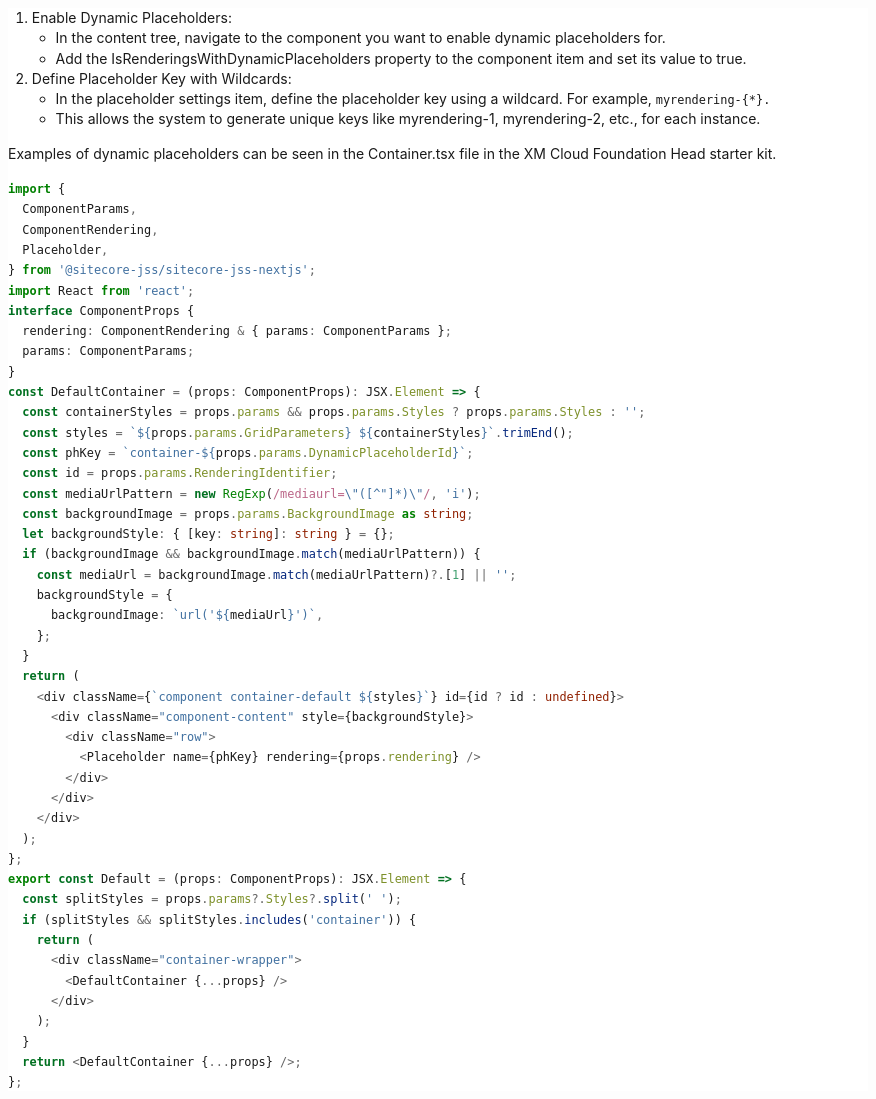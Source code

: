 1. Enable Dynamic Placeholders:
    - In the content tree, navigate to the component you want to enable dynamic placeholders for.
    - Add the IsRenderingsWithDynamicPlaceholders property to the component item and set its value to true.
2. Define Placeholder Key with Wildcards:
    - In the placeholder settings item, define the placeholder key using a wildcard. For example, `myrendering-{*}.`
    - This allows the system to generate unique keys like myrendering-1, myrendering-2, etc., for each instance.

Examples of dynamic placeholders can be seen in the Container.tsx file in the XM Cloud Foundation Head starter kit.

```typescript
import {
  ComponentParams,
  ComponentRendering,
  Placeholder,
} from '@sitecore-jss/sitecore-jss-nextjs';
import React from 'react';
interface ComponentProps {
  rendering: ComponentRendering & { params: ComponentParams };
  params: ComponentParams;
}
const DefaultContainer = (props: ComponentProps): JSX.Element => {
  const containerStyles = props.params && props.params.Styles ? props.params.Styles : '';
  const styles = `${props.params.GridParameters} ${containerStyles}`.trimEnd();
  const phKey = `container-${props.params.DynamicPlaceholderId}`;
  const id = props.params.RenderingIdentifier;
  const mediaUrlPattern = new RegExp(/mediaurl=\"([^"]*)\"/, 'i');
  const backgroundImage = props.params.BackgroundImage as string;
  let backgroundStyle: { [key: string]: string } = {};
  if (backgroundImage && backgroundImage.match(mediaUrlPattern)) {
    const mediaUrl = backgroundImage.match(mediaUrlPattern)?.[1] || '';
    backgroundStyle = {
      backgroundImage: `url('${mediaUrl}')`,
    };
  }
  return (
    <div className={`component container-default ${styles}`} id={id ? id : undefined}>
      <div className="component-content" style={backgroundStyle}>
        <div className="row">
          <Placeholder name={phKey} rendering={props.rendering} />
        </div>
      </div>
    </div>
  );
};
export const Default = (props: ComponentProps): JSX.Element => {
  const splitStyles = props.params?.Styles?.split(' ');
  if (splitStyles && splitStyles.includes('container')) {
    return (
      <div className="container-wrapper">
        <DefaultContainer {...props} />
      </div>
    );
  }
  return <DefaultContainer {...props} />;
};
```
